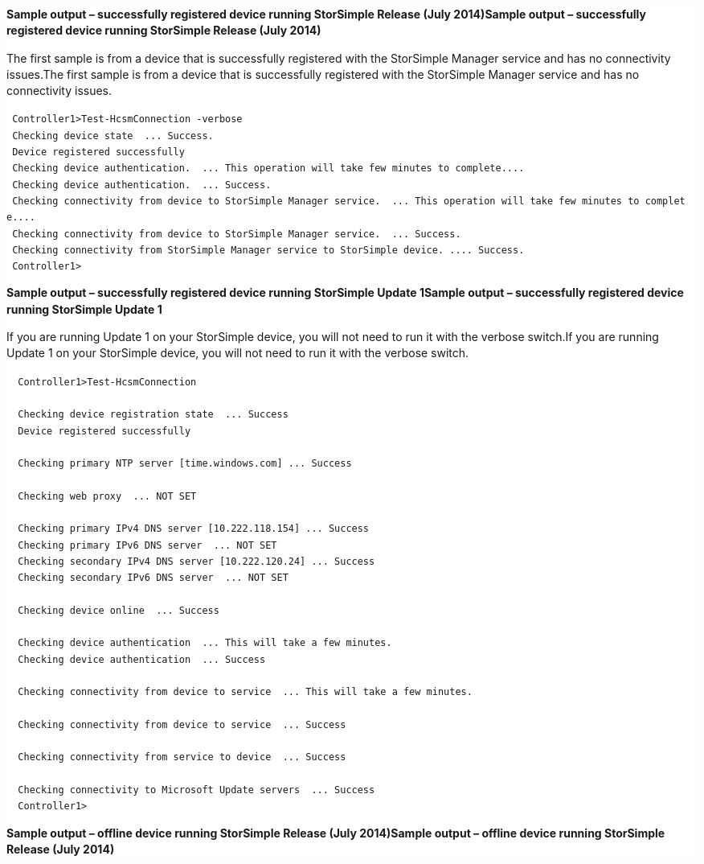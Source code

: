 <span data-ttu-id="44edd-475">**Sample output – successfully registered device running StorSimple Release (July 2014)**</span><span class="sxs-lookup"><span data-stu-id="44edd-475">**Sample output – successfully registered device running StorSimple Release (July 2014)**</span></span>

<span data-ttu-id="44edd-476">The first sample is from a device that is successfully registered with the StorSimple Manager service and has no connectivity issues.</span><span class="sxs-lookup"><span data-stu-id="44edd-476">The first sample is from a device that is successfully registered with the StorSimple Manager service and has no connectivity issues.</span></span> 

     Controller1>Test-HcsmConnection -verbose
     Checking device state  ... Success.
     Device registered successfully
     Checking device authentication.  ... This operation will take few minutes to complete....
     Checking device authentication.  ... Success.
     Checking connectivity from device to StorSimple Manager service.  ... This operation will take few minutes to complete....
     Checking connectivity from device to StorSimple Manager service.  ... Success.
     Checking connectivity from StorSimple Manager service to StorSimple device. .... Success.
     Controller1>

<span data-ttu-id="44edd-477">**Sample output – successfully registered device running StorSimple Update 1**</span><span class="sxs-lookup"><span data-stu-id="44edd-477">**Sample output – successfully registered device running StorSimple Update 1**</span></span>

<span data-ttu-id="44edd-478">If you are running Update 1 on your StorSimple device, you will not need to run it with the verbose switch.</span><span class="sxs-lookup"><span data-stu-id="44edd-478">If you are running Update 1 on your StorSimple device, you will not need to run it with the verbose switch.</span></span>

      Controller1>Test-HcsmConnection

      Checking device registration state  ... Success
      Device registered successfully

      Checking primary NTP server [time.windows.com] ... Success

      Checking web proxy  ... NOT SET

      Checking primary IPv4 DNS server [10.222.118.154] ... Success
      Checking primary IPv6 DNS server  ... NOT SET
      Checking secondary IPv4 DNS server [10.222.120.24] ... Success
      Checking secondary IPv6 DNS server  ... NOT SET

      Checking device online  ... Success

      Checking device authentication  ... This will take a few minutes.
      Checking device authentication  ... Success

      Checking connectivity from device to service  ... This will take a few minutes.

      Checking connectivity from device to service  ... Success

      Checking connectivity from service to device  ... Success

      Checking connectivity to Microsoft Update servers  ... Success
      Controller1>

<span data-ttu-id="44edd-479">**Sample output – offline device running StorSimple Release (July 2014)**</span><span class="sxs-lookup"><span data-stu-id="44edd-479">**Sample output – offline device running StorSimple Release (July 2014)**</span></span>
